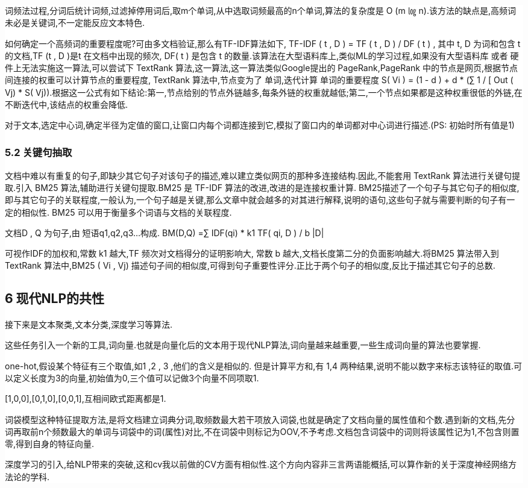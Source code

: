 词频法过程,分词后统计词频,过滤掉停用词后,取m个单词,从中选取词频最高的n个单词,算法的复杂度是 O (m ㏒ n).该方法的缺点是,高频词未必是关键词,不一定能反应文本特色.

如何确定一个高频词的重要程度呢?可由多文档验证,那么有TF-IDF算法如下, TF-IDF ( t , D ) = TF ( t , D ) / DF ( t ) , 其中 t, D 为词和包含 t 的文档,TF (t , D )是t 在文档中出现的频次, DF( t ) 是包含 t 的数量.该算法在大型语料库上,类似ML的学习过程,如果没有大型语料库 或者 硬件上无法实施这一算法,可以尝试下 TextRank 算法,这一算法,这一算法类似Google提出的 PageRank,PageRank 中的节点是网页,根据节点间连接的权重可以计算节点的重要程度, TextRank 算法中,节点变为了 单词,迭代计算 单词的重要程度 S( Vi  ) = (1 - d ) + d * (∑ 1 /  [ Out ( Vj)  * S( Vj)).根据这一公式有如下结论:第一,节点给别的节点外链越多,每条外链的权重就越低;第二,一个节点如果都是这种权重很低的外链,在不断迭代中,该结点的权重会降低.

对于文本,选定中心词,确定半径为定值的窗口,让窗口内每个词都连接到它,模拟了窗口内的单词都对中心词进行描述.(PS: 初始时所有值是1)

 

### 5.2 关键句抽取
 

文档中难以有重复的句子,即缺少其它句子对该句子的描述,难以建立类似网页的那种多连接结构.因此,不能套用 TextRank 算法进行关键句提取.引入 BM25 算法,辅助进行关键句提取.BM25 是 TF-IDF 算法的改进,改进的是连接权重计算. BM25描述了一个句子与其它句子的相似度,即与其它句子的关联程度,一般认为,一个句子越是关键,那么文章中就会越多的对其进行解释,说明的语句,这些句子就与需要判断的句子有一定的相似性. BM25 可以用于衡量多个词语与文档的关联程度.

文档D , Q 为句子,由 短语q1,q2,q3...构成. BM(D,Q) =∑ IDF(qi)  *    k1 TF( qi, D )  /  b |D|

可视作IDF的加权和,常数 k1 越大,TF 频次对文档得分的证明影响大, 常数 b 越大,文档长度第二分的负面影响越大.将BM25 算法带入到 TextRank 算法中,BM25 ( Vi , Vj) 描述句子间的相似度,可得到句子重要性评分.正比于两个句子的相似度,反比于描述其它句子的总数.

 

## 6 现代NLP的共性
接下来是文本聚类,文本分类,深度学习等算法.

这些任务引入一个新的工具,词向量.也就是向量化后的文本用于现代NLP算法,词向量越来越重要,一些生成词向量的算法也要掌握.

one-hot,假设某个特征有三个取值,如1 ,2 , 3 ,他们的含义是相似的. 但是计算平方和,有 1,4 两种结果,说明不能以数字来标志该特征的取值.可以定义长度为3的向量,初始值为0,三个值可以记做3个向量不同项取1.

[1,0,0],[0,1,0],[0,0,1],互相间欧式距离都是1.

词袋模型这种特征提取方法,是将文档建立词典分词,取频数最大若干项放入词袋,也就是确定了文档向量的属性值和个数.遇到新的文档,先分词再取前n个频数最大的单词与词袋中的词(属性)对比,不在词袋中则标记为OOV,不予考虑.文档包含词袋中的词则将该属性记为1,不包含则置零,得到自身的特征向量.

深度学习的引入,给NLP带来的突破,这和cv我以前做的CV方面有相似性.这个方向内容非三言两语能概括,可以算作新的关于深度神经网络方法论的学科.

 
